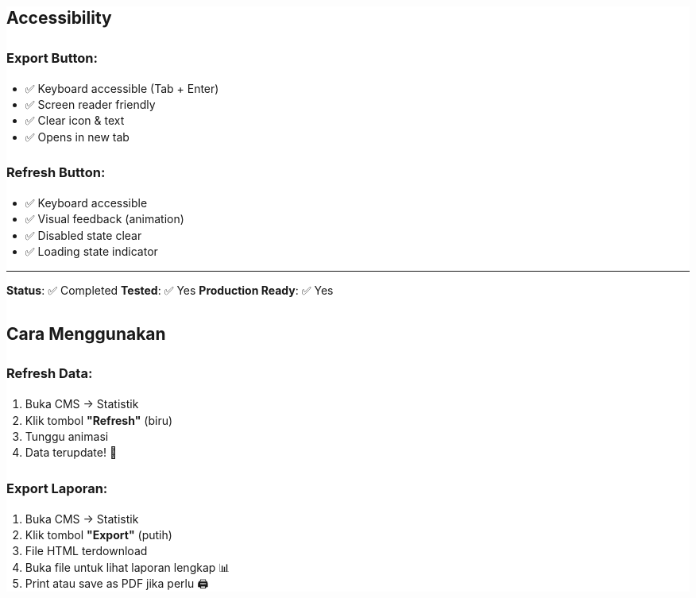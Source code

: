 
## Accessibility

### Export Button:
- ✅ Keyboard accessible (Tab + Enter)
- ✅ Screen reader friendly
- ✅ Clear icon & text
- ✅ Opens in new tab

### Refresh Button:
- ✅ Keyboard accessible
- ✅ Visual feedback (animation)
- ✅ Disabled state clear
- ✅ Loading state indicator

---

**Status**: ✅ Completed
**Tested**: ✅ Yes
**Production Ready**: ✅ Yes

## Cara Menggunakan

### Refresh Data:
1. Buka CMS → Statistik
2. Klik tombol **"Refresh"** (biru)
3. Tunggu animasi
4. Data terupdate! 🔄

### Export Laporan:
1. Buka CMS → Statistik
2. Klik tombol **"Export"** (putih)
3. File HTML terdownload
4. Buka file untuk lihat laporan lengkap 📊
5. Print atau save as PDF jika perlu 🖨️
